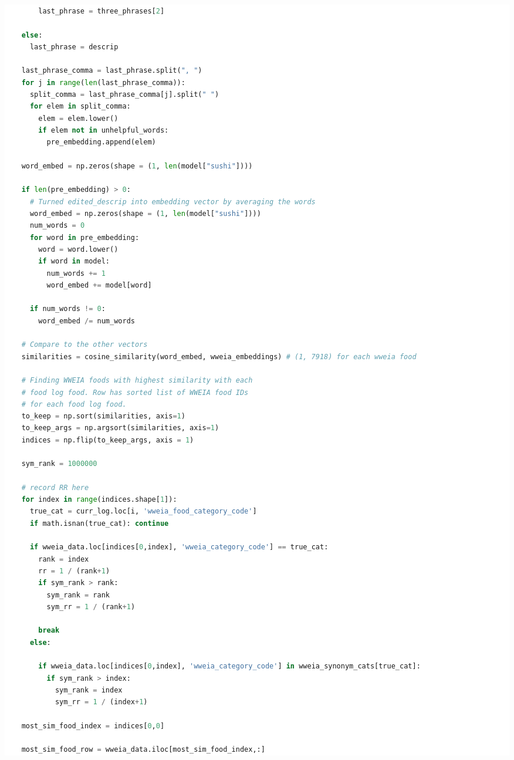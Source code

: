 ```python id="S_aSYWXYRwFn"
        last_phrase = three_phrases[2]

    else:
      last_phrase = descrip

    last_phrase_comma = last_phrase.split(", ")
    for j in range(len(last_phrase_comma)):
      split_comma = last_phrase_comma[j].split(" ")
      for elem in split_comma:
        elem = elem.lower()
        if elem not in unhelpful_words:
          pre_embedding.append(elem)

    word_embed = np.zeros(shape = (1, len(model["sushi"])))

    if len(pre_embedding) > 0:
      # Turned edited_descrip into embedding vector by averaging the words
      word_embed = np.zeros(shape = (1, len(model["sushi"])))
      num_words = 0
      for word in pre_embedding:
        word = word.lower()
        if word in model:
          num_words += 1
          word_embed += model[word]

      if num_words != 0:
        word_embed /= num_words

    # Compare to the other vectors
    similarities = cosine_similarity(word_embed, wweia_embeddings) # (1, 7918) for each wweia food

    # Finding WWEIA foods with highest similarity with each
    # food log food. Row has sorted list of WWEIA food IDs 
    # for each food log food.
    to_keep = np.sort(similarities, axis=1)
    to_keep_args = np.argsort(similarities, axis=1)
    indices = np.flip(to_keep_args, axis = 1)
    
    sym_rank = 1000000

    # record RR here
    for index in range(indices.shape[1]):
      true_cat = curr_log.loc[i, 'wweia_food_category_code']
      if math.isnan(true_cat): continue
      
      if wweia_data.loc[indices[0,index], 'wweia_category_code'] == true_cat:
        rank = index
        rr = 1 / (rank+1)
        if sym_rank > rank:
          sym_rank = rank
          sym_rr = 1 / (rank+1)

        break
      else:
        
        if wweia_data.loc[indices[0,index], 'wweia_category_code'] in wweia_synonym_cats[true_cat]:
          if sym_rank > index:
            sym_rank = index
            sym_rr = 1 / (index+1)
    
    most_sim_food_index = indices[0,0]
    
    most_sim_food_row = wweia_data.iloc[most_sim_food_index,:]
```